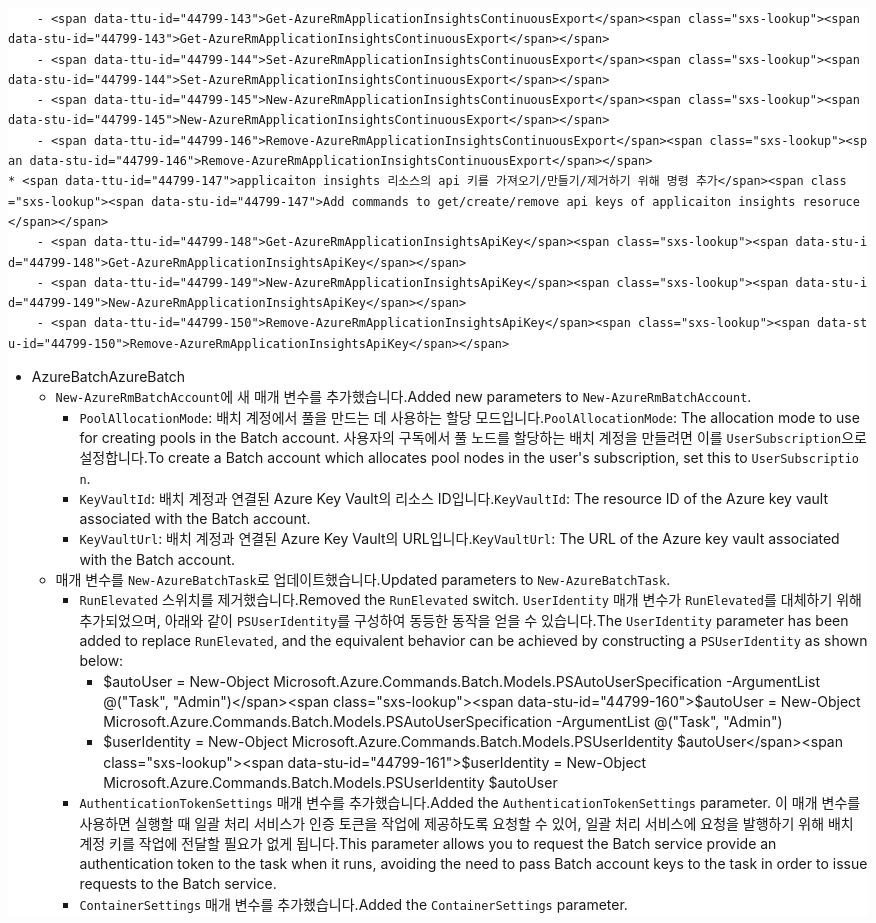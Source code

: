        - <span data-ttu-id="44799-143">Get-AzureRmApplicationInsightsContinuousExport</span><span class="sxs-lookup"><span data-stu-id="44799-143">Get-AzureRmApplicationInsightsContinuousExport</span></span>
        - <span data-ttu-id="44799-144">Set-AzureRmApplicationInsightsContinuousExport</span><span class="sxs-lookup"><span data-stu-id="44799-144">Set-AzureRmApplicationInsightsContinuousExport</span></span>
        - <span data-ttu-id="44799-145">New-AzureRmApplicationInsightsContinuousExport</span><span class="sxs-lookup"><span data-stu-id="44799-145">New-AzureRmApplicationInsightsContinuousExport</span></span>
        - <span data-ttu-id="44799-146">Remove-AzureRmApplicationInsightsContinuousExport</span><span class="sxs-lookup"><span data-stu-id="44799-146">Remove-AzureRmApplicationInsightsContinuousExport</span></span>
    * <span data-ttu-id="44799-147">applicaiton insights 리소스의 api 키를 가져오기/만들기/제거하기 위해 명령 추가</span><span class="sxs-lookup"><span data-stu-id="44799-147">Add commands to get/create/remove api keys of applicaiton insights resoruce</span></span>
        - <span data-ttu-id="44799-148">Get-AzureRmApplicationInsightsApiKey</span><span class="sxs-lookup"><span data-stu-id="44799-148">Get-AzureRmApplicationInsightsApiKey</span></span>
        - <span data-ttu-id="44799-149">New-AzureRmApplicationInsightsApiKey</span><span class="sxs-lookup"><span data-stu-id="44799-149">New-AzureRmApplicationInsightsApiKey</span></span>
        - <span data-ttu-id="44799-150">Remove-AzureRmApplicationInsightsApiKey</span><span class="sxs-lookup"><span data-stu-id="44799-150">Remove-AzureRmApplicationInsightsApiKey</span></span>
* <span data-ttu-id="44799-151">AzureBatch</span><span class="sxs-lookup"><span data-stu-id="44799-151">AzureBatch</span></span>
    * <span data-ttu-id="44799-152">`New-AzureRmBatchAccount`에 새 매개 변수를 추가했습니다.</span><span class="sxs-lookup"><span data-stu-id="44799-152">Added new parameters to `New-AzureRmBatchAccount`.</span></span>
        - <span data-ttu-id="44799-153">`PoolAllocationMode`: 배치 계정에서 풀을 만드는 데 사용하는 할당 모드입니다.</span><span class="sxs-lookup"><span data-stu-id="44799-153">`PoolAllocationMode`: The allocation mode to use for creating pools in the Batch account.</span></span> <span data-ttu-id="44799-154">사용자의 구독에서 풀 노드를 할당하는 배치 계정을 만들려면 이를 `UserSubscription`으로 설정합니다.</span><span class="sxs-lookup"><span data-stu-id="44799-154">To create a Batch account which allocates pool nodes in the user's subscription, set this to `UserSubscription`.</span></span>
        - <span data-ttu-id="44799-155">`KeyVaultId`: 배치 계정과 연결된 Azure Key Vault의 리소스 ID입니다.</span><span class="sxs-lookup"><span data-stu-id="44799-155">`KeyVaultId`: The resource ID of the Azure key vault associated with the Batch account.</span></span>
        - <span data-ttu-id="44799-156">`KeyVaultUrl`: 배치 계정과 연결된 Azure Key Vault의 URL입니다.</span><span class="sxs-lookup"><span data-stu-id="44799-156">`KeyVaultUrl`: The URL of the Azure key vault associated with the Batch account.</span></span>
    * <span data-ttu-id="44799-157">매개 변수를 `New-AzureBatchTask`로 업데이트했습니다.</span><span class="sxs-lookup"><span data-stu-id="44799-157">Updated parameters to `New-AzureBatchTask`.</span></span>
        - <span data-ttu-id="44799-158">`RunElevated` 스위치를 제거했습니다.</span><span class="sxs-lookup"><span data-stu-id="44799-158">Removed the `RunElevated` switch.</span></span> <span data-ttu-id="44799-159">`UserIdentity` 매개 변수가 `RunElevated`를 대체하기 위해 추가되었으며, 아래와 같이 `PSUserIdentity`를 구성하여 동등한 동작을 얻을 수 있습니다.</span><span class="sxs-lookup"><span data-stu-id="44799-159">The `UserIdentity` parameter has been added to replace `RunElevated`, and the equivalent behavior can be achieved by constructing a `PSUserIdentity` as shown below:</span></span>
            - <span data-ttu-id="44799-160">$autoUser = New-Object Microsoft.Azure.Commands.Batch.Models.PSAutoUserSpecification -ArgumentList @("Task", "Admin")</span><span class="sxs-lookup"><span data-stu-id="44799-160">$autoUser = New-Object Microsoft.Azure.Commands.Batch.Models.PSAutoUserSpecification -ArgumentList @("Task", "Admin")</span></span>
            - <span data-ttu-id="44799-161">$userIdentity = New-Object Microsoft.Azure.Commands.Batch.Models.PSUserIdentity $autoUser</span><span class="sxs-lookup"><span data-stu-id="44799-161">$userIdentity = New-Object Microsoft.Azure.Commands.Batch.Models.PSUserIdentity $autoUser</span></span>
        - <span data-ttu-id="44799-162">`AuthenticationTokenSettings` 매개 변수를 추가했습니다.</span><span class="sxs-lookup"><span data-stu-id="44799-162">Added the `AuthenticationTokenSettings` parameter.</span></span> <span data-ttu-id="44799-163">이 매개 변수를 사용하면 실행할 때 일괄 처리 서비스가 인증 토큰을 작업에 제공하도록 요청할 수 있어, 일괄 처리 서비스에 요청을 발행하기 위해 배치 계정 키를 작업에 전달할 필요가 없게 됩니다.</span><span class="sxs-lookup"><span data-stu-id="44799-163">This parameter allows you to request the Batch service provide an authentication token to the task when it runs, avoiding the need to pass Batch account keys to the task in order to issue requests to the Batch service.</span></span>
        - <span data-ttu-id="44799-164">`ContainerSettings` 매개 변수를 추가했습니다.</span><span class="sxs-lookup"><span data-stu-id="44799-164">Added the `ContainerSettings` parameter.</span></span>